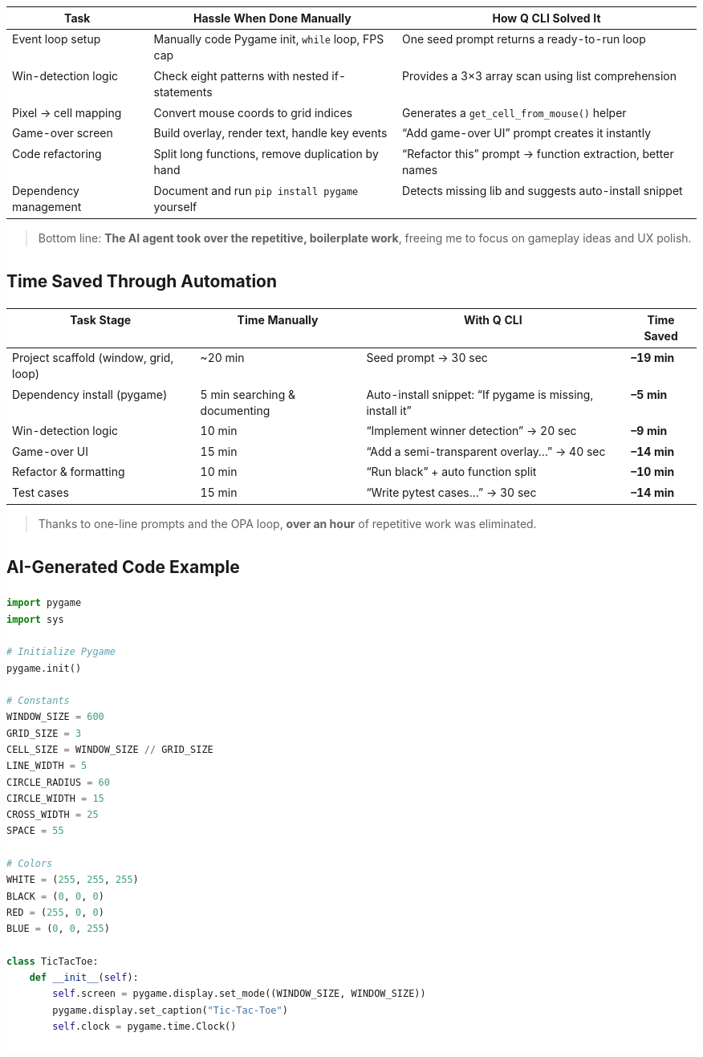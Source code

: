| Task | Hassle When Done Manually | How Q CLI Solved It |
|------|---------------------------|---------------------|
| Event loop setup | Manually code Pygame init, `while` loop, FPS cap | One seed prompt returns a ready-to-run loop |
| Win-detection logic | Check eight patterns with nested if-statements | Provides a 3×3 array scan using list comprehension |
| Pixel → cell mapping | Convert mouse coords to grid indices | Generates a `get_cell_from_mouse()` helper |
| Game-over screen | Build overlay, render text, handle key events | “Add game-over UI” prompt creates it instantly |
| Code refactoring | Split long functions, remove duplication by hand | “Refactor this” prompt → function extraction, better names |
| Dependency management | Document and run `pip install pygame` yourself | Detects missing lib and suggests auto-install snippet |

> Bottom line: **The AI agent took over the repetitive, boilerplate work**, freeing me to focus on gameplay ideas and UX polish.  


## Time Saved Through Automation

| Task Stage | Time Manually | With Q CLI | Time Saved |
|------------|---------------|------------|------------|
| Project scaffold (window, grid, loop) | ~20 min | Seed prompt → 30 sec | **–19 min** |
| Dependency install (pygame) | 5 min searching & documenting | Auto-install snippet: “If pygame is missing, install it” | **–5 min** |
| Win-detection logic | 10 min | “Implement winner detection” → 20 sec | **–9 min** |
| Game-over UI | 15 min | “Add a semi-transparent overlay…” → 40 sec | **–14 min** |
| Refactor & formatting | 10 min | “Run black” + auto function split | **–10 min** |
| Test cases | 15 min | “Write pytest cases…” → 30 sec | **–14 min** |

> Thanks to one-line prompts and the OPA loop, **over an hour** of repetitive work was eliminated.

## AI-Generated Code Example
```python
import pygame
import sys

# Initialize Pygame
pygame.init()

# Constants
WINDOW_SIZE = 600
GRID_SIZE = 3
CELL_SIZE = WINDOW_SIZE // GRID_SIZE
LINE_WIDTH = 5
CIRCLE_RADIUS = 60
CIRCLE_WIDTH = 15
CROSS_WIDTH = 25
SPACE = 55

# Colors
WHITE = (255, 255, 255)
BLACK = (0, 0, 0)
RED = (255, 0, 0)
BLUE = (0, 0, 255)

class TicTacToe:
    def __init__(self):
        self.screen = pygame.display.set_mode((WINDOW_SIZE, WINDOW_SIZE))
        pygame.display.set_caption("Tic-Tac-Toe")
        self.clock = pygame.time.Clock()
        
```
